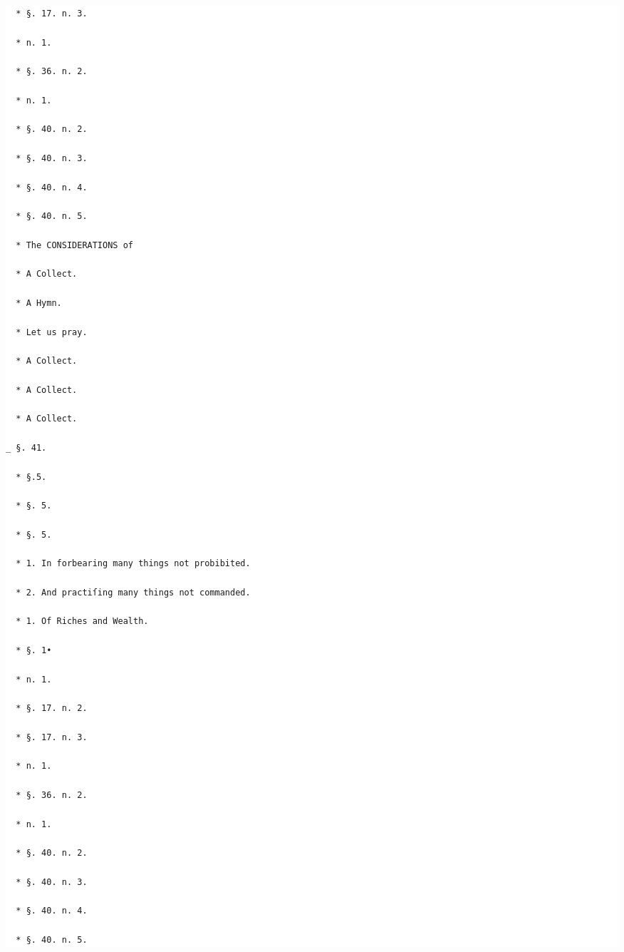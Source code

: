       * §. 17. n. 3.

      * n. 1.

      * §. 36. n. 2.

      * n. 1.

      * §. 40. n. 2.

      * §. 40. n. 3.

      * §. 40. n. 4.

      * §. 40. n. 5.

      * The CONSIDERATIONS of

      * A Collect.

      * A Hymn.

      * Let us pray.

      * A Collect.

      * A Collect.

      * A Collect.

    _ §. 41.

      * §.5.

      * §. 5.

      * §. 5.

      * 1. In forbearing many things not probibited.

      * 2. And practiſing many things not commanded.

      * 1. Of Riches and Wealth.

      * §. 1•

      * n. 1.

      * §. 17. n. 2.

      * §. 17. n. 3.

      * n. 1.

      * §. 36. n. 2.

      * n. 1.

      * §. 40. n. 2.

      * §. 40. n. 3.

      * §. 40. n. 4.

      * §. 40. n. 5.
